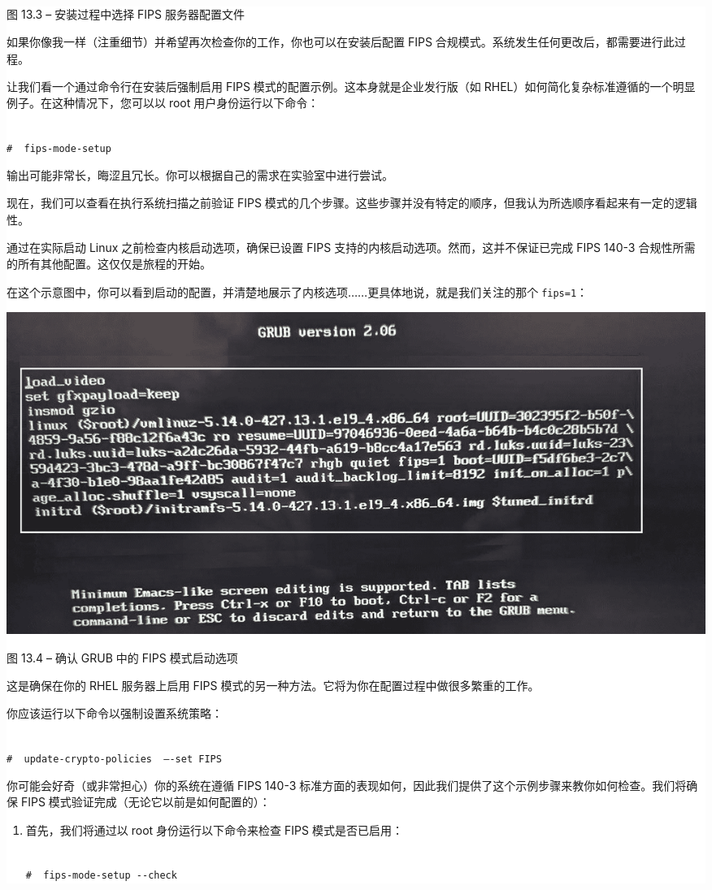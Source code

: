图 13.3 – 安装过程中选择 FIPS 服务器配置文件

如果你像我一样（注重细节）并希望再次检查你的工作，你也可以在安装后配置 FIPS 合规模式。系统发生任何更改后，都需要进行此过程。

让我们看一个通过命令行在安装后强制启用 FIPS 模式的配置示例。这本身就是企业发行版（如 RHEL）如何简化复杂标准遵循的一个明显例子。在这种情况下，您可以以 root 用户身份运行以下命令：

```

#  fips-mode-setup
```

输出可能非常长，晦涩且冗长。你可以根据自己的需求在实验室中进行尝试。

现在，我们可以查看在执行系统扫描之前验证 FIPS 模式的几个步骤。这些步骤并没有特定的顺序，但我认为所选顺序看起来有一定的逻辑性。

通过在实际启动 Linux 之前检查内核启动选项，确保已设置 FIPS 支持的内核启动选项。然而，这并不保证已完成 FIPS 140-3 合规性所需的所有其他配置。这仅仅是旅程的开始。

在这个示意图中，你可以看到启动的配置，并清楚地展示了内核选项……更具体地说，就是我们关注的那个 `fips=1`：

![图 13.4 – 确认 GRUB 中的 FIPS 模式启动选项](img/B22104_13_04.jpg)

图 13.4 – 确认 GRUB 中的 FIPS 模式启动选项

这是确保在你的 RHEL 服务器上启用 FIPS 模式的另一种方法。它将为你在配置过程中做很多繁重的工作。

你应该运行以下命令以强制设置系统策略：

```

#  update-crypto-policies  –-set FIPS
```

你可能会好奇（或非常担心）你的系统在遵循 FIPS 140-3 标准方面的表现如何，因此我们提供了这个示例步骤来教你如何检查。我们将确保 FIPS 模式验证完成（无论它以前是如何配置的）：

1.  首先，我们将通过以 root 身份运行以下命令来检查 FIPS 模式是否已启用：

    ```

    #  fips-mode-setup --check
    ```
